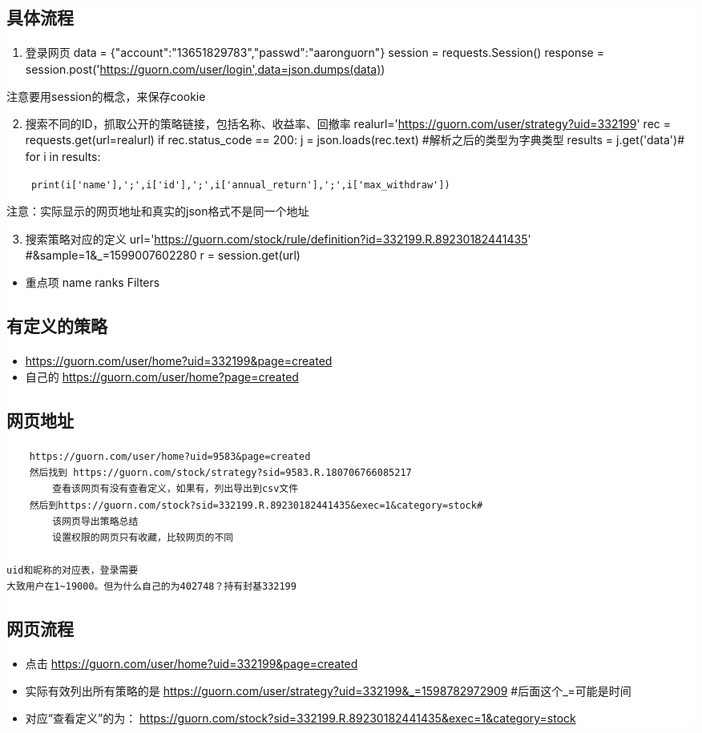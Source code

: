 
## 具体流程
1. 登录网页
data = {"account":"13651829783","passwd":"aaronguorn"}
session = requests.Session()
response = session.post('https://guorn.com/user/login',data=json.dumps(data))

注意要用session的概念，来保存cookie

2. 搜索不同的ID，抓取公开的策略链接，包括名称、收益率、回撤率
realurl='https://guorn.com/user/strategy?uid=332199'
rec = requests.get(url=realurl)
if rec.status_code == 200:
    j = json.loads(rec.text) #解析之后的类型为字典类型
    results = j.get('data')#
    for i in results:

        print(i['name'],';',i['id'],';',i['annual_return'],';',i['max_withdraw'])

注意：实际显示的网页地址和真实的json格式不是同一个地址

3. 搜索策略对应的定义
url='https://guorn.com/stock/rule/definition?id=332199.R.89230182441435' #&sample=1&_=1599007602280
r = session.get(url)
- 重点项
name
ranks
Filters

## 有定义的策略
- https://guorn.com/user/home?uid=332199&page=created
- 自己的 https://guorn.com/user/home?page=created 


## 网页地址
        https://guorn.com/user/home?uid=9583&page=created
        然后找到 https://guorn.com/stock/strategy?sid=9583.R.180706766085217
            查看该网页有没有查看定义，如果有，列出导出到csv文件
        然后到https://guorn.com/stock?sid=332199.R.89230182441435&exec=1&category=stock#
            该网页导出策略总结
            设置权限的网页只有收藏，比较网页的不同
            
    uid和昵称的对应表，登录需要    
    大致用户在1~19000。但为什么自己的为402748？持有封基332199

## 网页流程
- 点击 https://guorn.com/user/home?uid=332199&page=created

- 实际有效列出所有策略的是
    https://guorn.com/user/strategy?uid=332199&_=1598782972909 #后面这个_=可能是时间

- 对应“查看定义”的为：
https://guorn.com/stock?sid=332199.R.89230182441435&exec=1&category=stock
